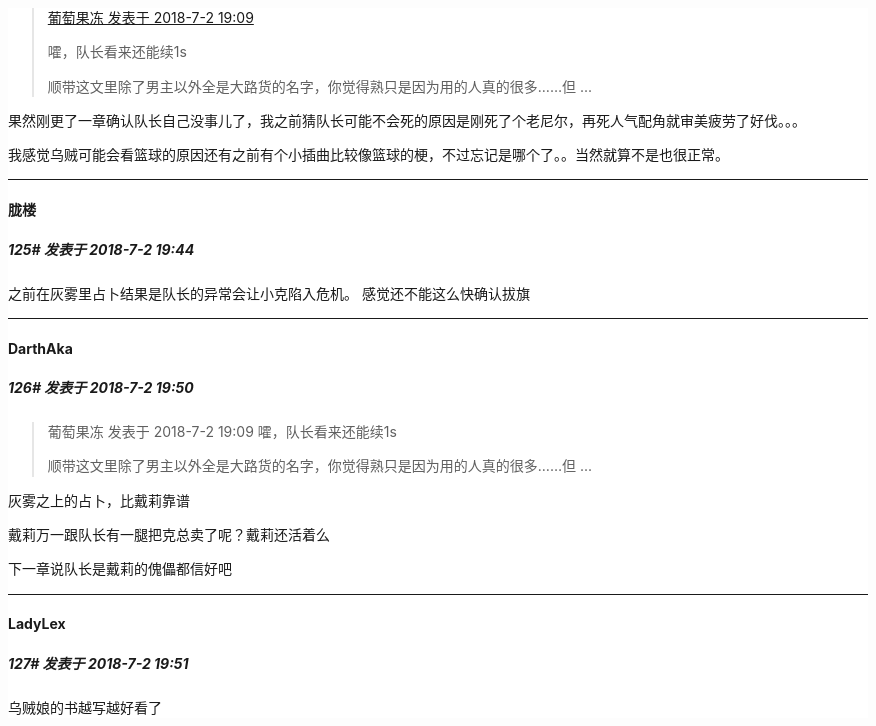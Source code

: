 

<blockquote><a href="httphttps://bbs.saraba1st.com/2b/forum.php?mod=redirect&amp;goto=findpost&amp;pid=40192823&amp;ptid=1595632" target="_blank">葡萄果冻 发表于 2018-7-2 19:09</a>

嚯，队长看来还能续1s

顺带这文里除了男主以外全是大路货的名字，你觉得熟只是因为用的人真的很多……但 ...</blockquote>
果然刚更了一章确认队长自己没事儿了，我之前猜队长可能不会死的原因是刚死了个老尼尔，再死人气配角就审美疲劳了好伐。。。

我感觉乌贼可能会看篮球的原因还有之前有个小插曲比较像篮球的梗，不过忘记是哪个了。。当然就算不是也很正常。







*****

####  胧楼  
##### 125#       发表于 2018-7-2 19:44




之前在灰雾里占卜结果是队长的异常会让小克陷入危机。 感觉还不能这么快确认拔旗







*****

####  DarthAka  
##### 126#       发表于 2018-7-2 19:50



<blockquote>葡萄果冻 发表于 2018-7-2 19:09
嚯，队长看来还能续1s

顺带这文里除了男主以外全是大路货的名字，你觉得熟只是因为用的人真的很多……但 ...</blockquote>
灰雾之上的占卜，比戴莉靠谱


戴莉万一跟队长有一腿把克总卖了呢？戴莉还活着么


下一章说队长是戴莉的傀儡都信好吧







*****

####  LadyLex  
##### 127#       发表于 2018-7-2 19:51




乌贼娘的书越写越好看了
